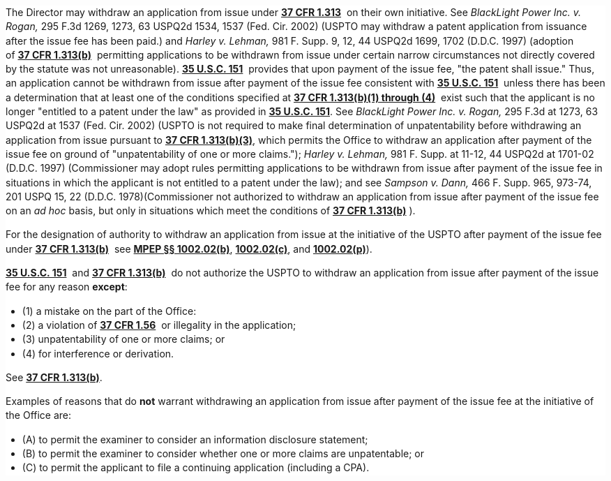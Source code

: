 The Director may withdraw an application from issue under **[37 CFR 1.313](https://mpep.uspto.gov/RDMS/MPEP/print?version=current&href=d0e131453.html#//d0e326317.html)**  on their own initiative. See _BlackLight Power Inc. v. Rogan,_ 295 F.3d 1269, 1273, 63 USPQ2d 1534, 1537 (Fed. Cir. 2002) (USPTO may withdraw a patent application from issuance after the issue fee has been paid.) and _Harley v. Lehman,_ 981 F. Supp. 9, 12, 44 USPQ2d 1699, 1702 (D.D.C. 1997) (adoption of **[37 CFR 1.313(b)](https://mpep.uspto.gov/RDMS/MPEP/print?version=current&href=d0e131453.html#//d0e326317.html##d0e326335)**  permitting applications to be withdrawn from issue under certain narrow circumstances not directly covered by the statute was not unreasonable). **[35 U.S.C. 151](https://mpep.uspto.gov/RDMS/MPEP/print?version=current&href=d0e131453.html#//d0e303440.html)**  provides that upon payment of the issue fee, "the patent shall issue." Thus, an application cannot be withdrawn from issue after payment of the issue fee consistent with **[35 U.S.C. 151](https://mpep.uspto.gov/RDMS/MPEP/print?version=current&href=d0e131453.html#//d0e303440.html)**  unless there has been a determination that at least one of the conditions specified at **[37 CFR 1.313(b)(1) through (4)](https://mpep.uspto.gov/RDMS/MPEP/print?version=current&href=d0e131453.html#//d0e326317.html)**  exist such that the applicant is no longer "entitled to a patent under the law" as provided in **[35 U.S.C. 151](https://mpep.uspto.gov/RDMS/MPEP/print?version=current&href=d0e131453.html#//d0e303440.html)**. See _BlackLight Power Inc. v. Rogan,_ 295 F.3d at 1273, 63 USPQ2d at 1537 (Fed. Cir. 2002) (USPTO is not required to make final determination of unpatentability before withdrawing an application from issue pursuant to **[37 CFR 1.313(b)(3)](https://mpep.uspto.gov/RDMS/MPEP/print?version=current&href=d0e131453.html#//d0e326317.html)**, which permits the Office to withdraw an application after payment of the issue fee on ground of "unpatentability of one or more claims."); _Harley v. Lehman,_ 981 F. Supp. at 11-12, 44 USPQ2d at 1701-02 (D.D.C. 1997) (Commissioner may adopt rules permitting applications to be withdrawn from issue after payment of the issue fee in situations in which the applicant is not entitled to a patent under the law); and see _Sampson v. Dann,_ 466 F. Supp. 965, 973-74, 201 USPQ 15, 22 (D.D.C. 1978)(Commissioner not authorized to withdraw an application from issue after payment of the issue fee on an _ad hoc_ basis, but only in situations which meet the conditions of **[37 CFR 1.313(b)](https://mpep.uspto.gov/RDMS/MPEP/print?version=current&href=d0e131453.html#//d0e326317.html)** ).

For the designation of authority to withdraw an application from issue at the initiative of the USPTO after payment of the issue fee under **[37 CFR 1.313(b)](https://mpep.uspto.gov/RDMS/MPEP/print?version=current&href=d0e131453.html#//d0e326317.html##d0e326335)**  see **[MPEP §§ 1002.02(b)](https://mpep.uspto.gov/RDMS/MPEP/print?version=current&href=d0e131453.html#//d0e116658.html)**, **[1002.02(c)](https://mpep.uspto.gov/RDMS/MPEP/print?version=current&href=d0e131453.html#//d0e116602.html)**, and **[1002.02(p)](https://mpep.uspto.gov/RDMS/MPEP/print?version=current&href=d0e131453.html#//d0e117971.html)**).

**[35 U.S.C. 151](https://mpep.uspto.gov/RDMS/MPEP/print?version=current&href=d0e131453.html#//d0e303440.html)**  and **[37 CFR 1.313(b)](https://mpep.uspto.gov/RDMS/MPEP/print?version=current&href=d0e131453.html#//d0e326317.html)**  do not authorize the USPTO to withdraw an application from issue after payment of the issue fee for any reason **except**:

- (1) a mistake on the part of the Office:
- (2) a violation of **[37 CFR 1.56](https://mpep.uspto.gov/RDMS/MPEP/print?version=current&href=d0e131453.html#//aia_d0e319407.html)**  or illegality in the application;
- (3) unpatentability of one or more claims; or
- (4) for interference or derivation.

See **[37 CFR 1.313(b)](https://mpep.uspto.gov/RDMS/MPEP/print?version=current&href=d0e131453.html#//d0e326317.html##d0e326335)**.

Examples of reasons that do **not** warrant withdrawing an application from issue after payment of the issue fee at the initiative of the Office are:

- (A) to permit the examiner to consider an information disclosure statement;
- (B) to permit the examiner to consider whether one or more claims are unpatentable; or
- (C) to permit the applicant to file a continuing application (including a CPA).
